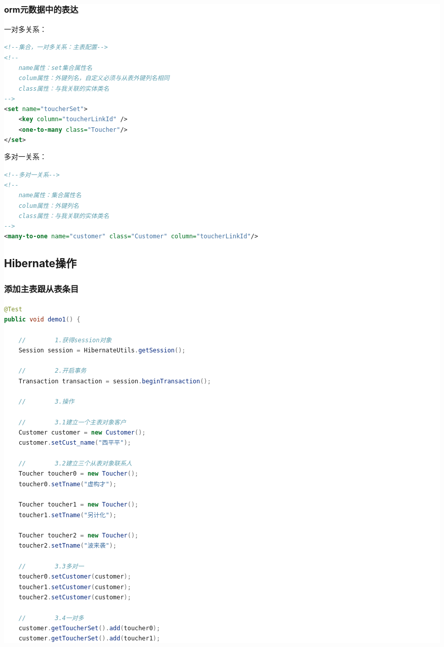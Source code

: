 ### orm元数据中的表达
一对多关系：
``` xml 
<!--集合，一对多关系：主表配置-->
<!--
	name属性：set集合属性名
	colum属性：外键列名，自定义必须与从表外键列名相同
	class属性：与我关联的实体类名
-->
<set name="toucherSet">
	<key column="toucherLinkId" />
	<one-to-many class="Toucher"/>
</set>
```

多对一关系：
``` xml
<!--多对一关系-->
<!--
	name属性：集合属性名
	colum属性：外键列名
	class属性：与我关联的实体类名
-->
<many-to-one name="customer" class="Customer" column="toucherLinkId"/>
```

## Hibernate操作

### 添加主表跟从表条目
``` java
@Test
public void demo1() {

	//        1.获得session对象
	Session session = HibernateUtils.getSession();

	//        2.开启事务
	Transaction transaction = session.beginTransaction();

	//        3.操作

	//        3.1建立一个主表对象客户
	Customer customer = new Customer();
	customer.setCust_name("西平平");

	//        3.2建立三个从表对象联系人
	Toucher toucher0 = new Toucher();
	toucher0.setTname("虚构才");

	Toucher toucher1 = new Toucher();
	toucher1.setTname("另计化");

	Toucher toucher2 = new Toucher();
	toucher2.setTname("波来袭");

	//        3.3多对一
	toucher0.setCustomer(customer);
	toucher1.setCustomer(customer);
	toucher2.setCustomer(customer);

	//        3.4一对多
	customer.getToucherSet().add(toucher0);
	customer.getToucherSet().add(toucher1);
```